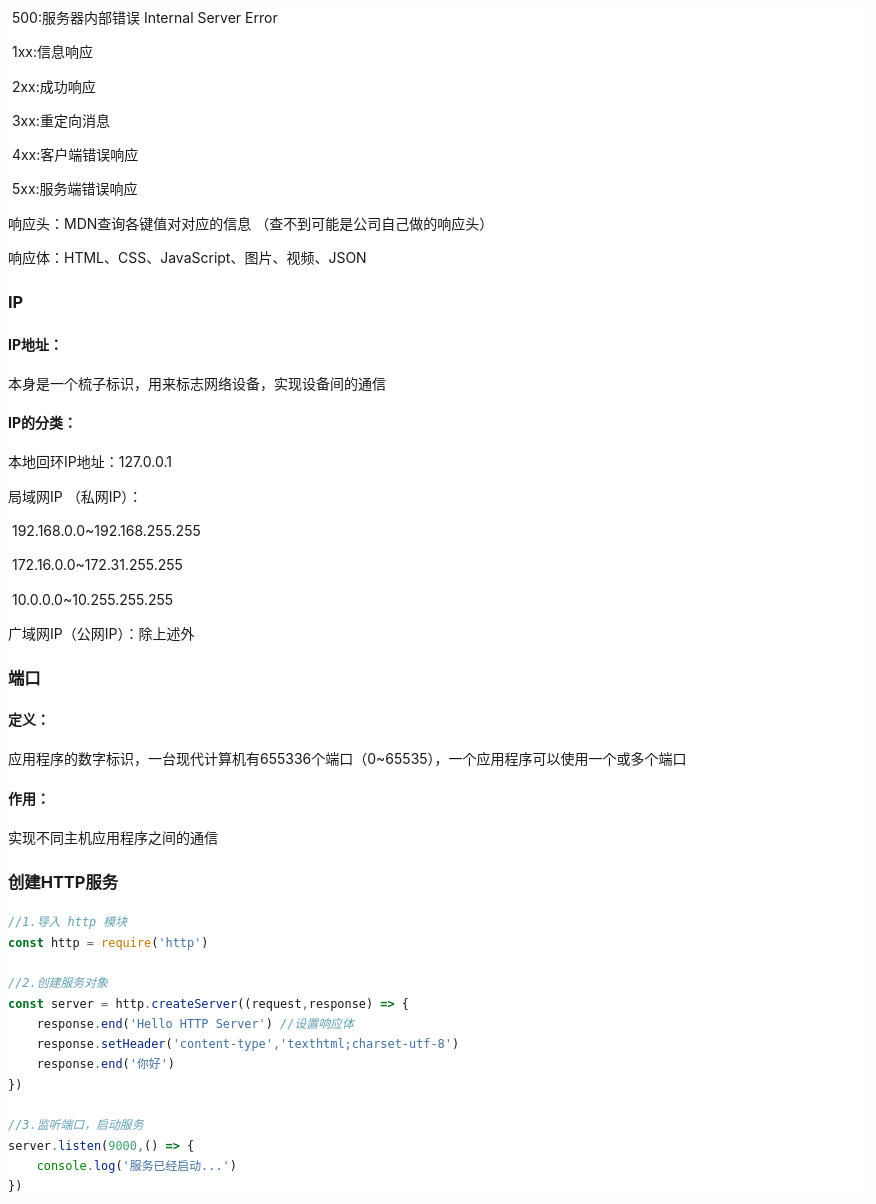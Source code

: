 ​		500:服务器内部错误	Internal Server Error

​		1xx:信息响应

​		2xx:成功响应

​		3xx:重定向消息

​		4xx:客户端错误响应

​		5xx:服务端错误响应

响应头：MDN查询各键值对对应的信息	（查不到可能是公司自己做的响应头）

响应体：HTML、CSS、JavaScript、图片、视频、JSON

### IP

#### IP地址：

本身是一个梳子标识，用来标志网络设备，实现设备间的通信

#### IP的分类：

本地回环IP地址：127.0.0.1

局域网IP （私网IP）：

​	192.168.0.0~192.168.255.255

​	172.16.0.0~172.31.255.255

​	10.0.0.0~10.255.255.255

广域网IP（公网IP）：除上述外

### 端口

#### 定义：

应用程序的数字标识，一台现代计算机有655336个端口（0~65535），一个应用程序可以使用一个或多个端口

#### 作用：

实现不同主机应用程序之间的通信

### 创建HTTP服务

```js
//1.导入 http 模块
const http = require('http')

//2.创建服务对象
const server = http.createServer((request,response) => {
    response.end('Hello HTTP Server') //设置响应体
    response.setHeader('content-type','texthtml;charset-utf-8')
    response.end('你好')
})

//3.监听端口，启动服务
server.listen(9000,() => {
    console.log('服务已经启动...')
})
```
